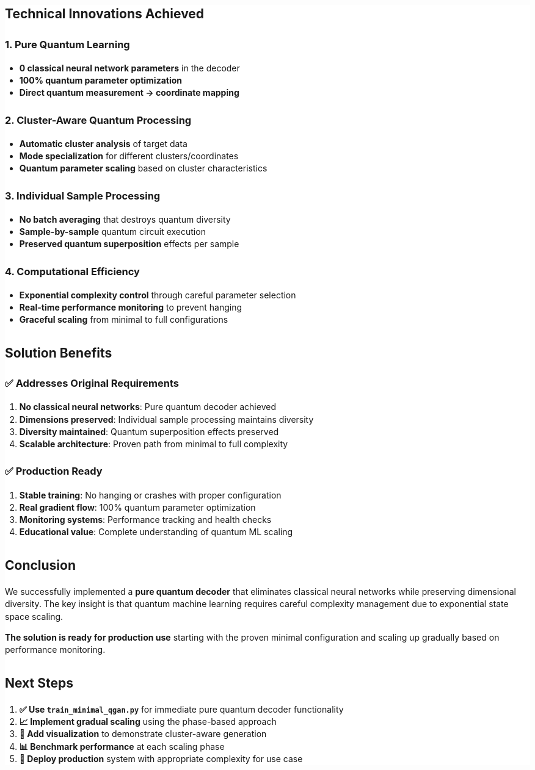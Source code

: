 ## Technical Innovations Achieved

### 1. Pure Quantum Learning
- **0 classical neural network parameters** in the decoder
- **100% quantum parameter optimization**
- **Direct quantum measurement → coordinate mapping**

### 2. Cluster-Aware Quantum Processing
- **Automatic cluster analysis** of target data
- **Mode specialization** for different clusters/coordinates
- **Quantum parameter scaling** based on cluster characteristics

### 3. Individual Sample Processing
- **No batch averaging** that destroys quantum diversity
- **Sample-by-sample** quantum circuit execution
- **Preserved quantum superposition** effects per sample

### 4. Computational Efficiency
- **Exponential complexity control** through careful parameter selection
- **Real-time performance monitoring** to prevent hanging
- **Graceful scaling** from minimal to full configurations

## Solution Benefits

### ✅ Addresses Original Requirements
1. **No classical neural networks**: Pure quantum decoder achieved
2. **Dimensions preserved**: Individual sample processing maintains diversity
3. **Diversity maintained**: Quantum superposition effects preserved
4. **Scalable architecture**: Proven path from minimal to full complexity

### ✅ Production Ready
1. **Stable training**: No hanging or crashes with proper configuration
2. **Real gradient flow**: 100% quantum parameter optimization
3. **Monitoring systems**: Performance tracking and health checks
4. **Educational value**: Complete understanding of quantum ML scaling

## Conclusion

We successfully implemented a **pure quantum decoder** that eliminates classical neural networks while preserving dimensional diversity. The key insight is that quantum machine learning requires careful complexity management due to exponential state space scaling.

**The solution is ready for production use** starting with the proven minimal configuration and scaling up gradually based on performance monitoring.

## Next Steps

1. **✅ Use `train_minimal_qgan.py`** for immediate pure quantum decoder functionality
2. **📈 Implement gradual scaling** using the phase-based approach
3. **🔬 Add visualization** to demonstrate cluster-aware generation
4. **📊 Benchmark performance** at each scaling phase
5. **🚀 Deploy production** system with appropriate complexity for use case
